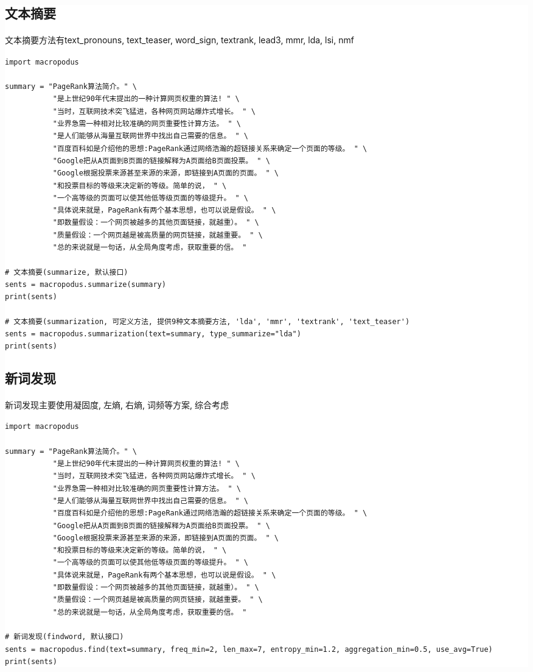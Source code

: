 
## 文本摘要

  文本摘要方法有text_pronouns, text_teaser, word_sign, textrank, lead3, mmr, lda, lsi, nmf
```python3
import macropodus

summary = "PageRank算法简介。" \
           "是上世纪90年代末提出的一种计算网页权重的算法! " \
           "当时，互联网技术突飞猛进，各种网页网站爆炸式增长。 " \
           "业界急需一种相对比较准确的网页重要性计算方法。 " \
           "是人们能够从海量互联网世界中找出自己需要的信息。 " \
           "百度百科如是介绍他的思想:PageRank通过网络浩瀚的超链接关系来确定一个页面的等级。 " \
           "Google把从A页面到B页面的链接解释为A页面给B页面投票。 " \
           "Google根据投票来源甚至来源的来源，即链接到A页面的页面。 " \
           "和投票目标的等级来决定新的等级。简单的说， " \
           "一个高等级的页面可以使其他低等级页面的等级提升。 " \
           "具体说来就是，PageRank有两个基本思想，也可以说是假设。 " \
           "即数量假设：一个网页被越多的其他页面链接，就越重）。 " \
           "质量假设：一个网页越是被高质量的网页链接，就越重要。 " \
           "总的来说就是一句话，从全局角度考虑，获取重要的信。 "
           
# 文本摘要(summarize, 默认接口)
sents = macropodus.summarize(summary)
print(sents)

# 文本摘要(summarization, 可定义方法, 提供9种文本摘要方法, 'lda', 'mmr', 'textrank', 'text_teaser')
sents = macropodus.summarization(text=summary, type_summarize="lda")
print(sents)

```


## 新词发现

  新词发现主要使用凝固度, 左熵, 右熵, 词频等方案, 综合考虑
```python3
import macropodus

summary = "PageRank算法简介。" \
           "是上世纪90年代末提出的一种计算网页权重的算法! " \
           "当时，互联网技术突飞猛进，各种网页网站爆炸式增长。 " \
           "业界急需一种相对比较准确的网页重要性计算方法。 " \
           "是人们能够从海量互联网世界中找出自己需要的信息。 " \
           "百度百科如是介绍他的思想:PageRank通过网络浩瀚的超链接关系来确定一个页面的等级。 " \
           "Google把从A页面到B页面的链接解释为A页面给B页面投票。 " \
           "Google根据投票来源甚至来源的来源，即链接到A页面的页面。 " \
           "和投票目标的等级来决定新的等级。简单的说， " \
           "一个高等级的页面可以使其他低等级页面的等级提升。 " \
           "具体说来就是，PageRank有两个基本思想，也可以说是假设。 " \
           "即数量假设：一个网页被越多的其他页面链接，就越重）。 " \
           "质量假设：一个网页越是被高质量的网页链接，就越重要。 " \
           "总的来说就是一句话，从全局角度考虑，获取重要的信。 "
           
# 新词发现(findword, 默认接口)
sents = macropodus.find(text=summary, freq_min=2, len_max=7, entropy_min=1.2, aggregation_min=0.5, use_avg=True)
print(sents)

```
